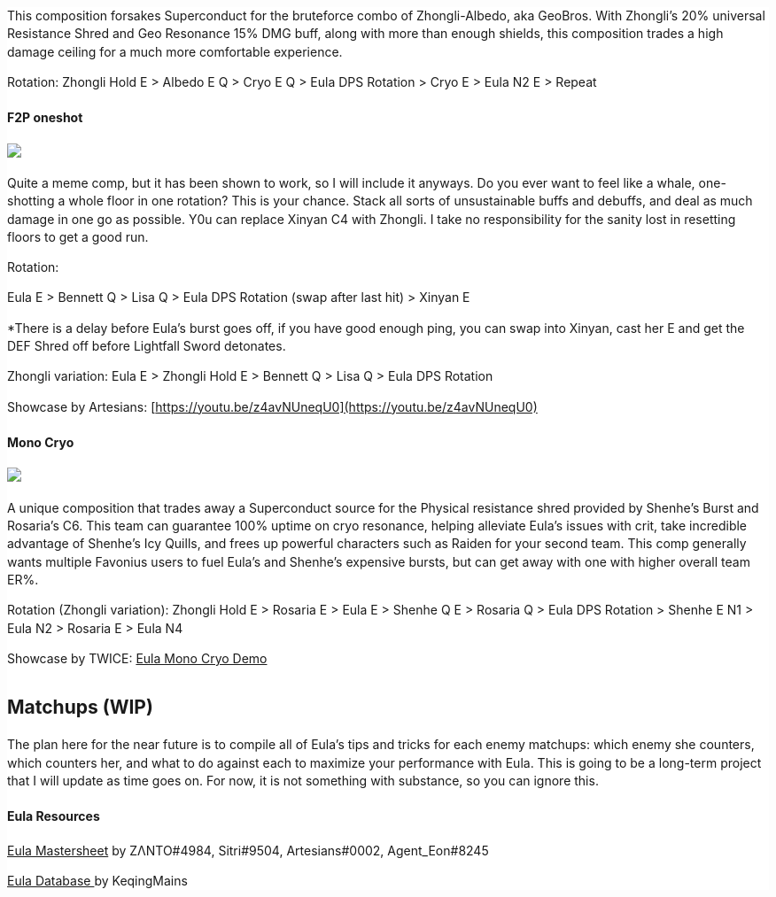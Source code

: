 This composition forsakes Superconduct for the bruteforce combo of Zhongli-Albedo, aka GeoBros. With Zhongli’s 20% universal Resistance Shred and Geo Resonance 15% DMG buff, along with more than enough shields, this composition trades a high damage ceiling for a much more comfortable experience.

Rotation: Zhongli Hold E > Albedo E Q > Cryo E Q > Eula DPS Rotation > Cryo E > Eula N2 E > Repeat

#### F2P oneshot

![](https://lh3.googleusercontent.com/4LJvNL_lDlNreYFzoabXU7eiHNKEhkpkULpO5roBiBPNNYrItW_dK_BGnFmYq9oiRnZRAzI2_Yu7uhhHaRKRG3hlvOI7R0JzzUP-YrdJ0-RRRgW7ch4EDlOdTWOLN74SYHIgIJ4i)

Quite a meme comp, but it has been shown to work, so I will include it anyways. Do you ever want to feel like a whale, one-shotting a whole floor in one rotation? This is your chance. Stack all sorts of unsustainable buffs and debuffs, and deal as much damage in one go as possible. Y0u can replace Xinyan C4 with Zhongli. I take no responsibility for the sanity lost in resetting floors to get a good run. 

Rotation:

Eula E > Bennett Q > Lisa Q > Eula DPS Rotation (swap after last hit) > Xinyan E 

*There is a delay before Eula’s burst goes off, if you have good enough ping, you can swap into Xinyan, cast her E and get the DEF Shred off before Lightfall Sword detonates.

Zhongli variation: Eula E > Zhongli Hold E > Bennett Q > Lisa Q > Eula DPS Rotation

Showcase by Artesians: [https://youtu.be/z4avNUneqU0](https://youtu.be/z4avNUneqU0)

#### Mono Cryo

![](https://lh4.googleusercontent.com/7K6f23ntTmBoxIrD00yFMy-RZQE_5vEnN2FS2pI_e4H3o-76uhwPdO8LmWdSI32OjPsR8AGphtgafH0NCqXY4ZgXSCo2UAuAW63Ed-NtQYQjJ391ozb93tnPTLEFxF_KZu71G2I7)

A unique composition that trades away a Superconduct source for the Physical resistance shred provided by Shenhe’s Burst and Rosaria’s C6. This team can guarantee 100% uptime on cryo resonance, helping alleviate Eula’s issues with crit, take incredible advantage of Shenhe’s Icy Quills, and frees up powerful characters such as Raiden for your second team. This comp generally wants multiple Favonius users to fuel Eula’s and Shenhe’s expensive bursts, but can get away with one with higher overall team ER%. 

Rotation (Zhongli variation): Zhongli Hold E > Rosaria E > Eula E > Shenhe Q E > Rosaria Q > Eula DPS Rotation > Shenhe E N1 > Eula N2 > Rosaria E > Eula N4

Showcase by TWICE: [Eula Mono Cryo Demo](https://youtu.be/FTFO6sDFa8Q)

## Matchups (WIP)

The plan here for the near future is to compile all of Eula’s tips and tricks for each enemy matchups: which enemy she counters, which counters her, and what to do against each to maximize your performance with Eula. This is going to be a long-term project that I will update as time goes on. For now, it is not something with substance, so you can ignore this.

#### Eula Resources

[Eula Mastersheet](https://docs.google.com/spreadsheets/d/1Tt2UIBzBgAaOTNxNXBTPQClX4ngGW2DFDy2IIXhvLc4/edit?usp=sharing) by ZΛNTO#4984, Sitri#9504, Artesians#0002, Agent_Eon#8245

[Eula Database ](https://library.keqingmains.com/characters/cryo/eula)by KeqingMains
